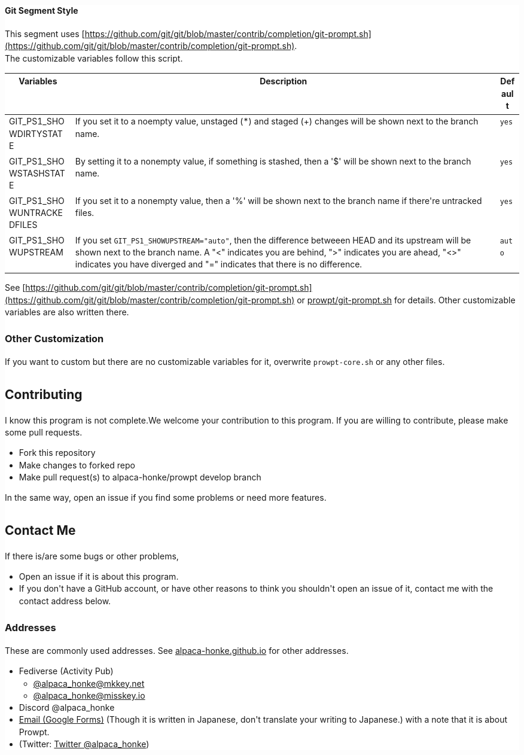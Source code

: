#### Git Segment Style  
This segment uses [https://github.com/git/git/blob/master/contrib/completion/git-prompt.sh](https://github.com/git/git/blob/master/contrib/completion/git-prompt.sh).  
The customizable variables follow this script.  

| Variables | Description | Default |  
| ---- | ---- | ---- |  
| GIT_PS1_SHOWDIRTYSTATE | If you set it to a noempty value, unstaged (*) and staged (+) changes will be shown next to the branch name. | `yes` |  
| GIT_PS1_SHOWSTASHSTATE | By setting it to a nonempty value, if something is stashed, then a '$' will be shown next to the branch name. | `yes` |  
| GIT_PS1_SHOWUNTRACKEDFILES | If you set it to a nonempty value, then a '%' will be shown next to the branch name if there're untracked files. | `yes` |  
| GIT_PS1_SHOWUPSTREAM | If you set `GIT_PS1_SHOWUPSTREAM="auto"`, then the difference betweeen HEAD and its upstream will be shown next to the branch name. A "<" indicates you are behind, ">" indicates you are ahead, "<>" indicates you have diverged and "=" indicates that there is no difference. | `auto` |  

See [https://github.com/git/git/blob/master/contrib/completion/git-prompt.sh](https://github.com/git/git/blob/master/contrib/completion/git-prompt.sh) or [prowpt/git-prompt.sh](git-prompt.sh) for details. Other customizable variables are also written there.  

### Other Customization  
If you want to custom but there are no customizable variables for it, overwrite `prowpt-core.sh` or any other files.   

## Contributing  
I know this program is not complete.We welcome your contribution to this program. If you are willing to contribute, please make some pull requests.  

- Fork this repository  
- Make changes to forked repo
- Make pull request(s) to alpaca-honke/prowpt develop branch

In the same way, open an issue if you find some problems or need more features.  

## Contact Me  
If there is/are some bugs or other problems,  
- Open an issue if it is about this program.  
- If you don't have a GitHub account, or have other reasons to think you shouldn't open an issue of it, contact me with the contact address below.  

### Addresses

These are commonly used addresses. See [alpaca-honke.github.io](https://alpaca-honke.githb.io/) for other addresses.  

- Fediverse (Activity Pub)
    - [@alpaca_honke@mkkey.net](https://mkkey.net/@alpaca-honke)
    - [@alpaca_honke@misskey.io](https://misskey.io/@alpaca-honke)
- Discord @alpaca_honke
- [Email (Google Forms)](https://docs.google.com/forms/d/e/1FAIpQLSdRuzAmGEqDV4RRd-70JKXD0lAHE6xjEp8Qp5-Jfut-ysQMYQ/viewform) (Though it is written in Japanese, don't translate your writing to Japanese.) with a note that it is about Prowpt.  
- (Twitter: [Twitter @alpaca_honke](https://twitter.com/alpaca_honke))
